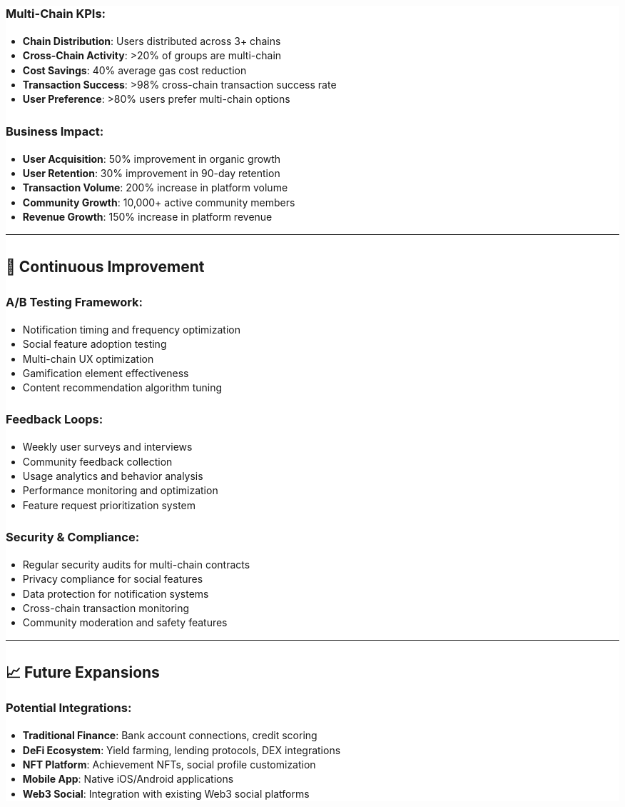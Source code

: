 ### Multi-Chain KPIs:
- **Chain Distribution**: Users distributed across 3+ chains
- **Cross-Chain Activity**: >20% of groups are multi-chain
- **Cost Savings**: 40% average gas cost reduction
- **Transaction Success**: >98% cross-chain transaction success rate
- **User Preference**: >80% users prefer multi-chain options

### Business Impact:
- **User Acquisition**: 50% improvement in organic growth
- **User Retention**: 30% improvement in 90-day retention
- **Transaction Volume**: 200% increase in platform volume
- **Community Growth**: 10,000+ active community members
- **Revenue Growth**: 150% increase in platform revenue

---

## 🔄 Continuous Improvement

### A/B Testing Framework:
- Notification timing and frequency optimization
- Social feature adoption testing
- Multi-chain UX optimization
- Gamification element effectiveness
- Content recommendation algorithm tuning

### Feedback Loops:
- Weekly user surveys and interviews
- Community feedback collection
- Usage analytics and behavior analysis
- Performance monitoring and optimization
- Feature request prioritization system

### Security & Compliance:
- Regular security audits for multi-chain contracts
- Privacy compliance for social features
- Data protection for notification systems
- Cross-chain transaction monitoring
- Community moderation and safety features

---

## 📈 Future Expansions

### Potential Integrations:
- **Traditional Finance**: Bank account connections, credit scoring
- **DeFi Ecosystem**: Yield farming, lending protocols, DEX integrations
- **NFT Platform**: Achievement NFTs, social profile customization
- **Mobile App**: Native iOS/Android applications
- **Web3 Social**: Integration with existing Web3 social platforms
